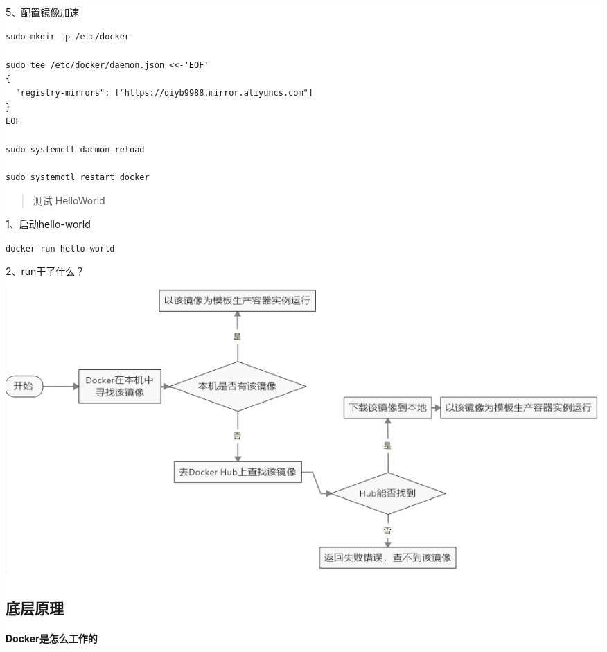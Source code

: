 5、配置镜像加速

```shell
sudo mkdir -p /etc/docker

sudo tee /etc/docker/daemon.json <<-'EOF'
{
  "registry-mirrors": ["https://qiyb9988.mirror.aliyuncs.com"]
}
EOF

sudo systemctl daemon-reload

sudo systemctl restart docker
```



> 测试 HelloWorld

1、启动hello-world

```shell
docker run hello-world
```

2、run干了什么？

![image-20200509133007940](狂神说Docker.assets/image-20200509133007940.png) 



## 底层原理

**Docker是怎么工作的**
